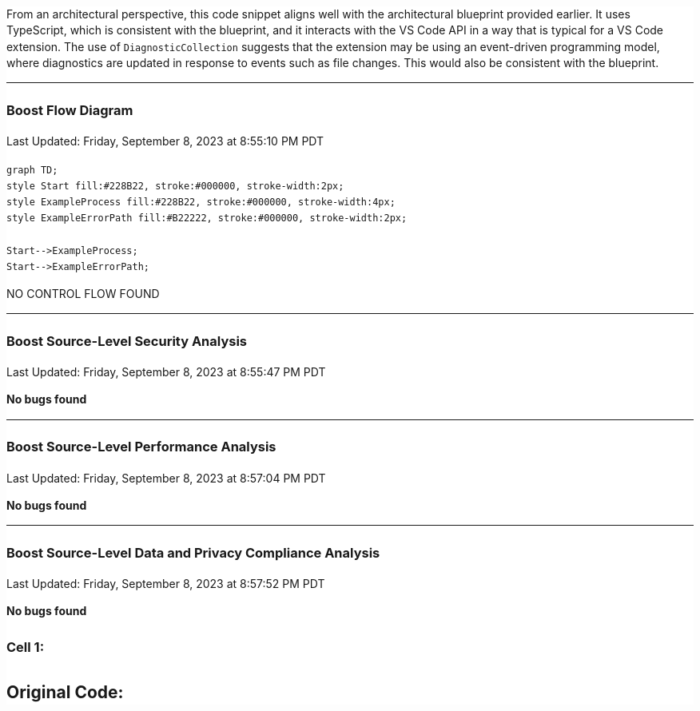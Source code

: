 From an architectural perspective, this code snippet aligns well with the architectural blueprint provided earlier. It uses TypeScript, which is consistent with the blueprint, and it interacts with the VS Code API in a way that is typical for a VS Code extension. The use of `DiagnosticCollection` suggests that the extension may be using an event-driven programming model, where diagnostics are updated in response to events such as file changes. This would also be consistent with the blueprint.



---

### Boost Flow Diagram

Last Updated: Friday, September 8, 2023 at 8:55:10 PM PDT

```mermaid
graph TD;
style Start fill:#228B22, stroke:#000000, stroke-width:2px;
style ExampleProcess fill:#228B22, stroke:#000000, stroke-width:4px;
style ExampleErrorPath fill:#B22222, stroke:#000000, stroke-width:2px;

Start-->ExampleProcess;
Start-->ExampleErrorPath;
```

NO CONTROL FLOW FOUND



---

### Boost Source-Level Security Analysis

Last Updated: Friday, September 8, 2023 at 8:55:47 PM PDT

**No bugs found**



---

### Boost Source-Level Performance Analysis

Last Updated: Friday, September 8, 2023 at 8:57:04 PM PDT

**No bugs found**



---

### Boost Source-Level Data and Privacy Compliance Analysis

Last Updated: Friday, September 8, 2023 at 8:57:52 PM PDT

**No bugs found**


### Cell 1:
## Original Code:
